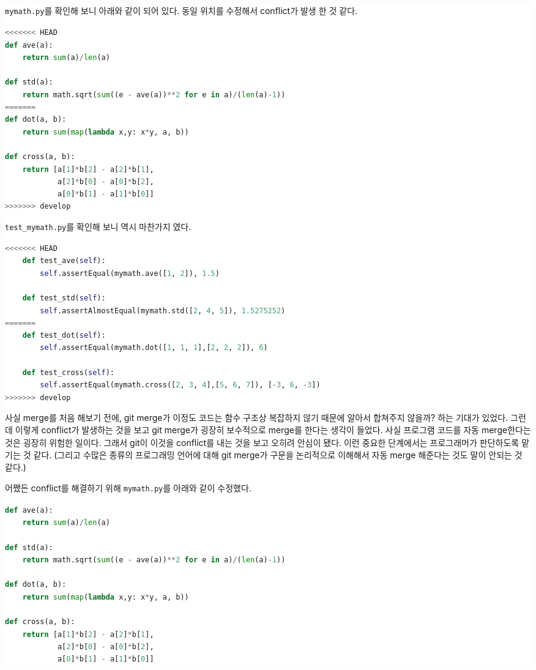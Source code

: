 `mymath.py`를 확인해 보니 아래와 같이 되어 있다. 동일 위치를 수정해서 conflict가 발생 한 것 같다.

```python
<<<<<<< HEAD
def ave(a):
    return sum(a)/len(a)

def std(a):
    return math.sqrt(sum((e - ave(a))**2 for e in a)/(len(a)-1))
=======
def dot(a, b):
    return sum(map(lambda x,y: x*y, a, b))

def cross(a, b):
    return [a[1]*b[2] - a[2]*b[1],
            a[2]*b[0] - a[0]*b[2],
            a[0]*b[1] - a[1]*b[0]]
>>>>>>> develop
```

`test_mymath.py`를 확인해 보니 역시 마찬가지 였다.

```python
<<<<<<< HEAD
    def test_ave(self):
        self.assertEqual(mymath.ave([1, 2]), 1.5)

    def test_std(self):
        self.assertAlmostEqual(mymath.std([2, 4, 5]), 1.5275252)
=======
    def test_dot(self):
        self.assertEqual(mymath.dot([1, 1, 1],[2, 2, 2]), 6)

    def test_cross(self):
        self.assertEqual(mymath.cross([2, 3, 4],[5, 6, 7]), [-3, 6, -3])
>>>>>>> develop
```

사실 merge를 처음 해보기 전에, git merge가 이정도 코드는 함수 구조상 복잡하지 않기 때문에 알아서 합쳐주지 않을까? 하는 기대가 있었다. 그런데 이렇게 conflict가 발생하는 것을 보고 git merge가 굉장히 보수적으로 merge를 한다는 생각이 들었다. 사실 프로그램 코드를 자동 merge한다는 것은 굉장히 위험한 일이다. 그래서 git이 이것을 conflict를 내는 것을 보고 오히려 안심이 됐다. 이런 중요한 단계에서는 프로그래머가 판단하도록 맡기는 것 같다. (그리고 수많은 종류의 프로그래밍 언어에 대해 git merge가 구문을 논리적으로 이해해서 자동 merge 해준다는 것도 말이 안되는 것 같다.)

어쨌든 conflict를 해결하기 위해 `mymath.py`를 아래와 같이 수정했다.

```python
def ave(a):
    return sum(a)/len(a)

def std(a):
    return math.sqrt(sum((e - ave(a))**2 for e in a)/(len(a)-1))

def dot(a, b):
    return sum(map(lambda x,y: x*y, a, b))

def cross(a, b):
    return [a[1]*b[2] - a[2]*b[1],
            a[2]*b[0] - a[0]*b[2],
            a[0]*b[1] - a[1]*b[0]]
```
